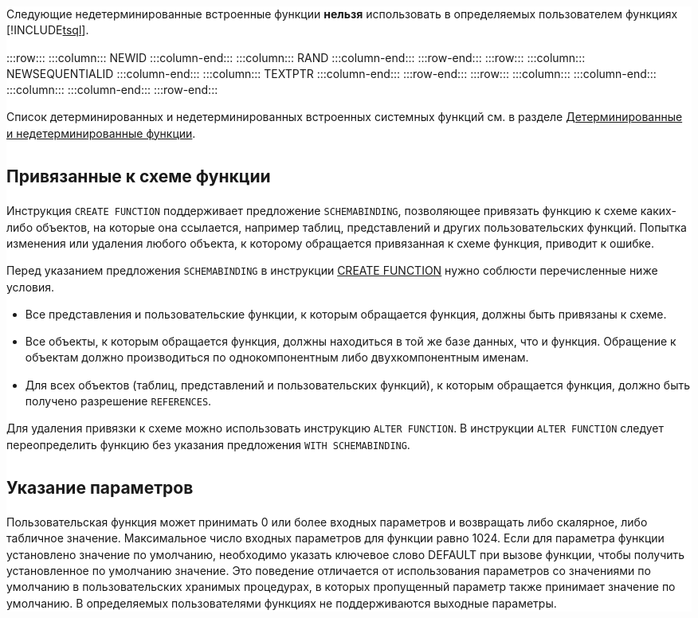  Следующие недетерминированные встроенные функции **нельзя** использовать в определяемых пользователем функциях [!INCLUDE[tsql](../../includes/tsql-md.md)].  
  
:::row:::
    :::column:::
        NEWID
    :::column-end:::
    :::column:::
        RAND
    :::column-end:::
:::row-end:::
:::row:::
    :::column:::
        NEWSEQUENTIALID
    :::column-end:::
    :::column:::
        TEXTPTR
    :::column-end:::
:::row-end:::
:::row:::
    :::column:::
    :::column-end:::
    :::column:::
    :::column-end:::
:::row-end:::
 
 Список детерминированных и недетерминированных встроенных системных функций см. в разделе [Детерминированные и недетерминированные функции](../../relational-databases/user-defined-functions/deterministic-and-nondeterministic-functions.md).  
  
##  <a name="schema-bound-functions"></a><a name="SchemaBound"></a> Привязанные к схеме функции  
 Инструкция `CREATE FUNCTION` поддерживает предложение `SCHEMABINDING`, позволяющее привязать функцию к схеме каких-либо объектов, на которые она ссылается, например таблиц, представлений и других пользовательских функций. Попытка изменения или удаления любого объекта, к которому обращается привязанная к схеме функция, приводит к ошибке.  
  
 Перед указанием предложения `SCHEMABINDING` в инструкции [CREATE FUNCTION](../../t-sql/statements/create-function-transact-sql.md) нужно соблюсти перечисленные ниже условия.  
  
-   Все представления и пользовательские функции, к которым обращается функция, должны быть привязаны к схеме.  
  
-   Все объекты, к которым обращается функция, должны находиться в той же базе данных, что и функция. Обращение к объектам должно производиться по однокомпонентным либо двухкомпонентным именам.  
  
-   Для всех объектов (таблиц, представлений и пользовательских функций), к которым обращается функция, должно быть получено разрешение `REFERENCES`.  
  
 Для удаления привязки к схеме можно использовать инструкцию `ALTER FUNCTION`. В инструкции `ALTER FUNCTION` следует переопределить функцию без указания предложения `WITH SCHEMABINDING`.  
  
##  <a name="specifying-parameters"></a><a name="Parameters"></a> Указание параметров  
 Пользовательская функция может принимать 0 или более входных параметров и возвращать либо скалярное, либо табличное значение. Максимальное число входных параметров для функции равно 1024. Если для параметра функции установлено значение по умолчанию, необходимо указать ключевое слово DEFAULT при вызове функции, чтобы получить установленное по умолчанию значение. Это поведение отличается от использования параметров со значениями по умолчанию в пользовательских хранимых процедурах, в которых пропущенный параметр также принимает значение по умолчанию. В определяемых пользователями функциях не поддерживаются выходные параметры.  
  